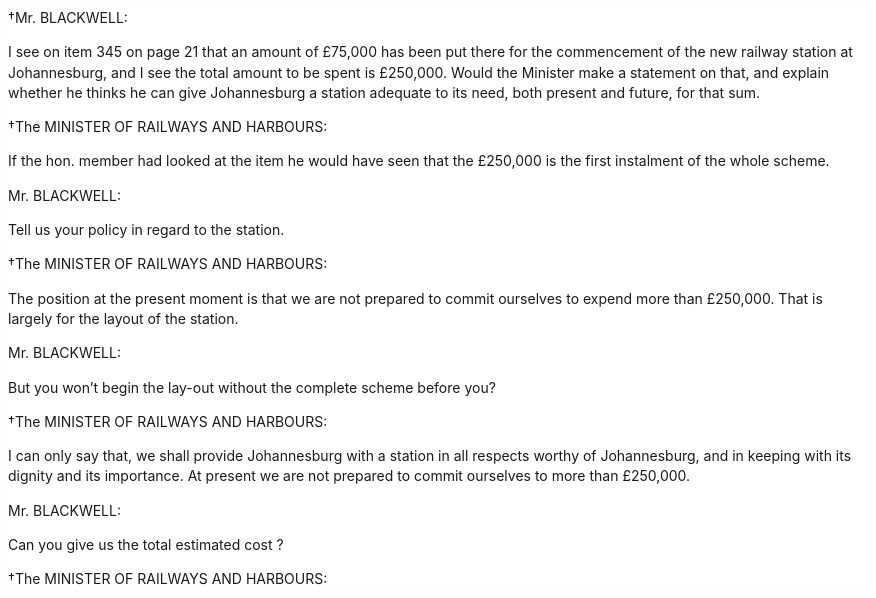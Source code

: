 <from>&#x2020;Mr. <person refersTo="hansard_za">BLACKWELL</person>:</from>

<p>I see on item 345 on page 21 that an amount of &#x00A3;75,000 has been put there for the commencement of the new railway station at Johannesburg, and I see the total amount to be spent is &#x00A3;250,000. Would the Minister make a statement on that, and explain whether he thinks he can give Johannesburg a station adequate to its need, both present and future, for that sum.</p>

</speech>

<speech by="#minister_of_railways_and_harbours">

<from>&#x2020;The <person refersTo="hansard_za">MINISTER OF RAILWAYS AND HARBOURS</person>:</from>

<p>If the hon. member had looked at the item he would have seen that the &#x00A3;250,000 is the first instalment of the whole scheme.</p>

</speech>

<speech by="#blackwell">

<from>Mr. <person refersTo="hansard_za">BLACKWELL</person>:</from>

<p>Tell us your policy in regard to the station.</p>

</speech>

<speech by="#minister_of_railways_and_harbours">

<from>&#x2020;The <person refersTo="hansard_za">MINISTER OF RAILWAYS AND HARBOURS</person>:</from>

<p>The position at the present moment is that we are not prepared to commit ourselves to expend more than &#x00A3;250,000. That is largely for the layout of the station.</p>

</speech>

<speech by="#blackwell">

<from>Mr. <person refersTo="hansard_za">BLACKWELL</person>:</from>

<p>But you won&#x2019;t begin the lay-out without the complete scheme before you&#x003F;</p>

</speech>

<speech by="#minister_of_railways_and_harbours">

<from>&#x2020;The <person refersTo="hansard_za">MINISTER OF RAILWAYS AND HARBOURS</person>:</from>

<p>I can only say that, we shall provide Johannesburg with a station in all respects worthy of Johannesburg, and in keeping with its dignity and its importance. At present we are not prepared to commit ourselves to more than &#x00A3;250,000.</p>

</speech>

<speech by="#blackwell">

<from>Mr. <person refersTo="hansard_za">BLACKWELL</person>:</from>

<p>Can you give us the total estimated cost &#x003F;</p>

</speech>

<speech by="#minister_of_railways_and_harbours">

<from>&#x2020;The <person refersTo="hansard_za">MINISTER OF RAILWAYS AND HARBOURS</person>:</from>
